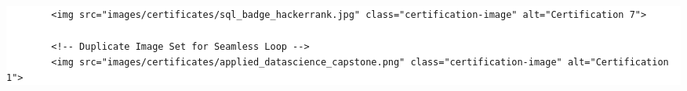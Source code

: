             <img src="images/certificates/sql_badge_hackerrank.jpg" class="certification-image" alt="Certification 7">
            
            <!-- Duplicate Image Set for Seamless Loop -->
            <img src="images/certificates/applied_datascience_capstone.png" class="certification-image" alt="Certification 1">